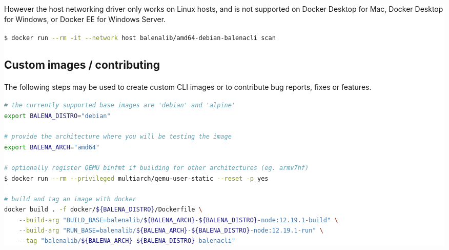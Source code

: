 However the host networking driver only works on Linux hosts, and is not supported
on Docker Desktop for Mac, Docker Desktop for Windows, or Docker EE for Windows Server.

```bash
$ docker run --rm -it --network host balenalib/amd64-debian-balenacli scan
```

## Custom images / contributing

The following steps may be used to create custom CLI images or
to contribute bug reports, fixes or features.

```bash
# the currently supported base images are 'debian' and 'alpine'
export BALENA_DISTRO="debian"

# provide the architecture where you will be testing the image
export BALENA_ARCH="amd64"

# optionally register QEMU binfmt if building for other architectures (eg. armv7hf)
$ docker run --rm --privileged multiarch/qemu-user-static --reset -p yes

# build and tag an image with docker
docker build . -f docker/${BALENA_DISTRO}/Dockerfile \
    --build-arg "BUILD_BASE=balenalib/${BALENA_ARCH}-${BALENA_DISTRO}-node:12.19.1-build" \
    --build-arg "RUN_BASE=balenalib/${BALENA_ARCH}-${BALENA_DISTRO}-node:12.19.1-run" \
    --tag "balenalib/${BALENA_ARCH}-${BALENA_DISTRO}-balenacli"
```
